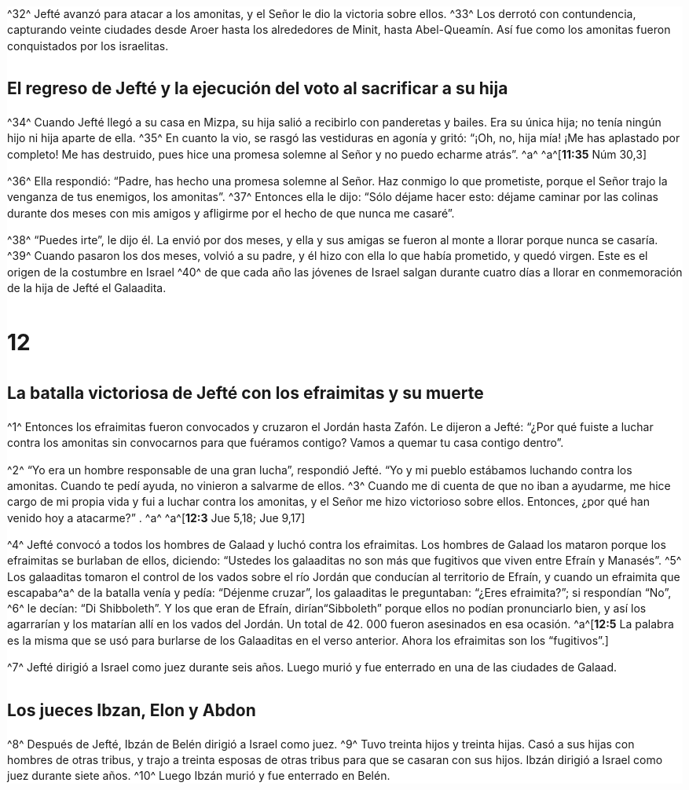^32^ Jefté avanzó para atacar a los amonitas, y el Señor le dio la victoria sobre ellos. ^33^ Los derrotó con contundencia, capturando veinte ciudades desde Aroer hasta los alrededores de Minit, hasta Abel-Queamín. Así fue como los amonitas fueron conquistados por los israelitas. 

## El regreso de Jefté y la ejecución del voto al sacrificar a su hija
^34^ Cuando Jefté llegó a su casa en Mizpa, su hija salió a recibirlo con panderetas y bailes. Era su única hija; no tenía ningún hijo ni hija aparte de ella. ^35^ En cuanto la vio, se rasgó las vestiduras en agonía y gritó: “¡Oh, no, hija mía! ¡Me has aplastado por completo! Me has destruido, pues hice una promesa solemne al Señor y no puedo echarme atrás”. ^a^ 
^a^[**11:35** Núm 30,3]

^36^ Ella respondió: “Padre, has hecho una promesa solemne al Señor. Haz conmigo lo que prometiste, porque el Señor trajo la venganza de tus enemigos, los amonitas”. ^37^ Entonces ella le dijo: “Sólo déjame hacer esto: déjame caminar por las colinas durante dos meses con mis amigos y afligirme por el hecho de que nunca me casaré”. 

^38^ “Puedes irte”, le dijo él. La envió por dos meses, y ella y sus amigas se fueron al monte a llorar porque nunca se casaría. ^39^ Cuando pasaron los dos meses, volvió a su padre, y él hizo con ella lo que había prometido, y quedó virgen. Este es el origen de la costumbre en Israel ^40^ de que cada año las jóvenes de Israel salgan durante cuatro días a llorar en conmemoración de la hija de Jefté el Galaadita. 

# 12 
## La batalla victoriosa de Jefté con los efraimitas y su muerte
^1^ Entonces los efraimitas fueron convocados y cruzaron el Jordán hasta Zafón. Le dijeron a Jefté: “¿Por qué fuiste a luchar contra los amonitas sin convocarnos para que fuéramos contigo? Vamos a quemar tu casa contigo dentro”. 

^2^ “Yo era un hombre responsable de una gran lucha”, respondió Jefté. “Yo y mi pueblo estábamos luchando contra los amonitas. Cuando te pedí ayuda, no vinieron a salvarme de ellos. ^3^ Cuando me di cuenta de que no iban a ayudarme, me hice cargo de mi propia vida y fui a luchar contra los amonitas, y el Señor me hizo victorioso sobre ellos. Entonces, ¿por qué han venido hoy a atacarme?” . ^a^ 
^a^[**12:3** Jue 5,18; Jue 9,17]

^4^ Jefté convocó a todos los hombres de Galaad y luchó contra los efraimitas. Los hombres de Galaad los mataron porque los efraimitas se burlaban de ellos, diciendo: “Ustedes los galaaditas no son más que fugitivos que viven entre Efraín y Manasés”. ^5^ Los galaaditas tomaron el control de los vados sobre el río Jordán que conducían al territorio de Efraín, y cuando un efraimita que escapaba^a^ de la batalla venía y pedía: “Déjenme cruzar”, los galaaditas le preguntaban: “¿Eres efraimita?”; si respondían “No”, ^6^ le decían: “Di Shibboleth”. Y los que eran de Efraín, dirían“Sibboleth” porque ellos no podían pronunciarlo bien, y así los agarrarían y los matarían allí en los vados del Jordán. Un total de 42. 000 fueron asesinados en esa ocasión. 
^a^[**12:5** La palabra es la misma que se usó para burlarse de los Galaaditas en el verso anterior. Ahora los efraimitas son los “fugitivos”.]

^7^ Jefté dirigió a Israel como juez durante seis años. Luego murió y fue enterrado en una de las ciudades de Galaad. 

## Los jueces Ibzan, Elon y Abdon
^8^ Después de Jefté, Ibzán de Belén dirigió a Israel como juez. ^9^ Tuvo treinta hijos y treinta hijas. Casó a sus hijas con hombres de otras tribus, y trajo a treinta esposas de otras tribus para que se casaran con sus hijos. Ibzán dirigió a Israel como juez durante siete años. ^10^ Luego Ibzán murió y fue enterrado en Belén. 
